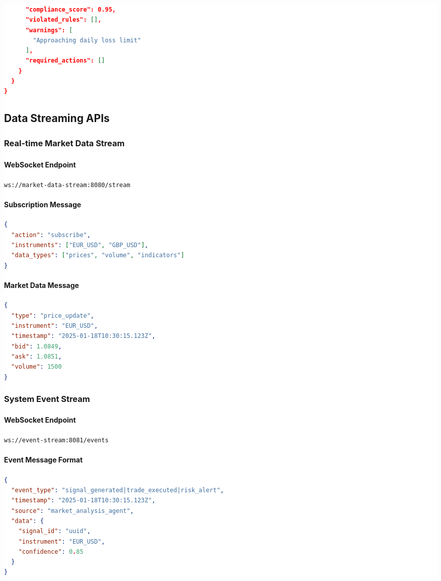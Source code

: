 ```json
      "compliance_score": 0.95,
      "violated_rules": [],
      "warnings": [
        "Approaching daily loss limit"
      ],
      "required_actions": []
    }
  }
}
```

## Data Streaming APIs

### Real-time Market Data Stream

#### WebSocket Endpoint
```
ws://market-data-stream:8080/stream
```

#### Subscription Message
```json
{
  "action": "subscribe",
  "instruments": ["EUR_USD", "GBP_USD"],
  "data_types": ["prices", "volume", "indicators"]
}
```

#### Market Data Message
```json
{
  "type": "price_update",
  "instrument": "EUR_USD",
  "timestamp": "2025-01-18T10:30:15.123Z",
  "bid": 1.0849,
  "ask": 1.0851,
  "volume": 1500
}
```

### System Event Stream

#### WebSocket Endpoint
```
ws://event-stream:8081/events
```

#### Event Message Format
```json
{
  "event_type": "signal_generated|trade_executed|risk_alert",
  "timestamp": "2025-01-18T10:30:15.123Z",
  "source": "market_analysis_agent",
  "data": {
    "signal_id": "uuid",
    "instrument": "EUR_USD",
    "confidence": 0.85
  }
}
```
